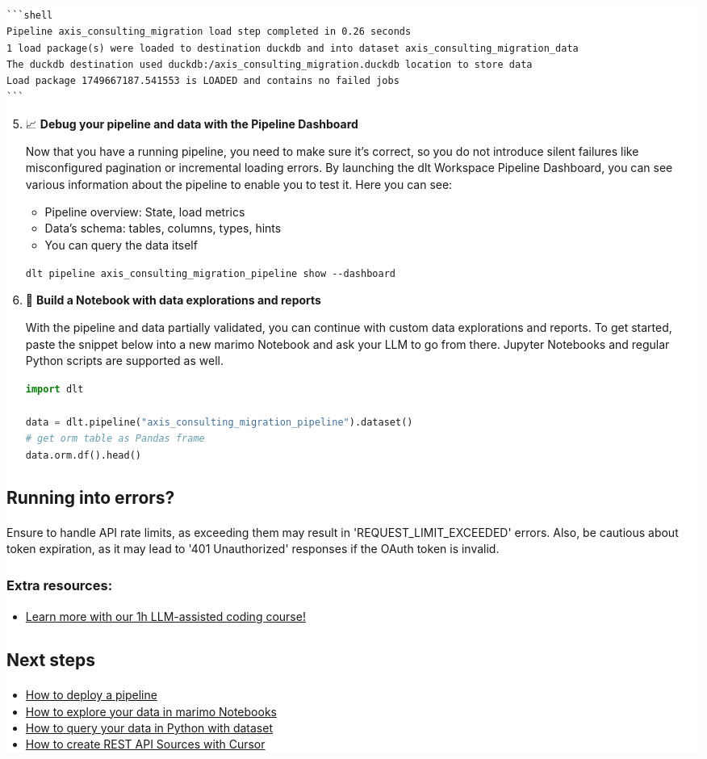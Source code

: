     ```shell
    Pipeline axis_consulting_migration load step completed in 0.26 seconds
    1 load package(s) were loaded to destination duckdb and into dataset axis_consulting_migration_data
    The duckdb destination used duckdb:/axis_consulting_migration.duckdb location to store data
    Load package 1749667187.541553 is LOADED and contains no failed jobs
    ```
    
5. 📈 **Debug your pipeline and data with the Pipeline Dashboard**

    Now that you have a running pipeline, you need to make sure it’s correct, so you do not introduce silent failures like misconfigured pagination or incremental loading errors. By launching the dlt Workspace Pipeline Dashboard, you can see various information about the pipeline to enable you to test it. Here you can see:
    - Pipeline overview: State, load metrics
    - Data’s schema: tables, columns, types, hints
    - You can query the data itself
    
    ```shell
    dlt pipeline axis_consulting_migration_pipeline show --dashboard
    ```
    
6. 🐍 **Build a Notebook with data explorations and reports**

    With the pipeline and data partially validated, you can continue with custom data explorations and reports. To get started, paste the snippet below into a new marimo Notebook and ask your LLM to go from there. Jupyter Notebooks and regular Python scripts are supported as well.

    
    ```python
    import dlt

   data = dlt.pipeline("axis_consulting_migration_pipeline").dataset()
   # get orm table as Pandas frame
   data.orm.df().head()
    ```

## Running into errors?

Ensure to handle API rate limits, as exceeding them may result in 'REQUEST_LIMIT_EXCEEDED' errors. Also, be cautious about token expiration, as it may lead to '401 Unauthorized' responses if the OAuth token is invalid.

### Extra resources:

- [Learn more with our 1h LLM-assisted coding course!](https://www.youtube.com/watch?v=GGid70rnJuM)

## Next steps

- [How to deploy a pipeline](https://dlthub.com/docs/walkthroughs/deploy-a-pipeline)
- [How to explore your data in marimo Notebooks](https://dlthub.com/docs/general-usage/dataset-access/marimo)
- [How to query your data in Python with dataset](https://dlthub.com/docs/general-usage/dataset-access/dataset)
- [How to create REST API Sources with Cursor](https://dlthub.com/docs/dlt-ecosystem/llm-tooling/cursor-restapi)